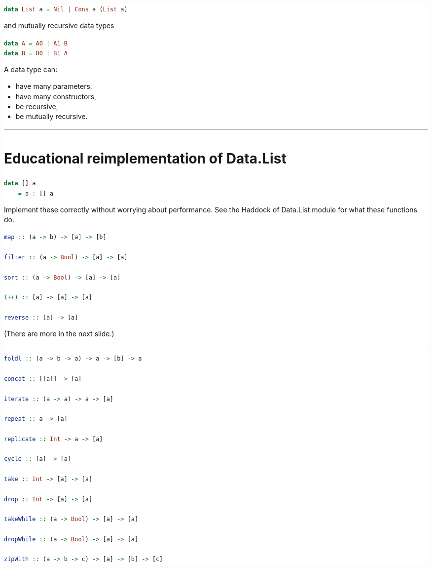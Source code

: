 ```haskell
data List a = Nil | Cons a (List a)
```

and mutually recursive data types

```haskell
data A = A0 | A1 B
data B = B0 | B1 A
```

A data type can:

* have many parameters,
* have many constructors,
* be recursive,
* be mutually recursive.

---

# Educational reimplementation of Data.List

```haskell
data [] a
    = a : [] a
```

Implement these correctly without worrying about performance.
See the Haddock of Data.List module for what these functions do.

```haskell
map :: (a -> b) -> [a] -> [b]

filter :: (a -> Bool) -> [a] -> [a]

sort :: (a -> Bool) -> [a] -> [a]

(++) :: [a] -> [a] -> [a]

reverse :: [a] -> [a]
```

(There are more in the next slide.)

---

```haskell
foldl :: (a -> b -> a) -> a -> [b] -> a

concat :: [[a]] -> [a]

iterate :: (a -> a) -> a -> [a]

repeat :: a -> [a]

replicate :: Int -> a -> [a]

cycle :: [a] -> [a]

take :: Int -> [a] -> [a]

drop :: Int -> [a] -> [a]

takeWhile :: (a -> Bool) -> [a] -> [a]

dropWhile :: (a -> Bool) -> [a] -> [a]

zipWith :: (a -> b -> c) -> [a] -> [b] -> [c]
```